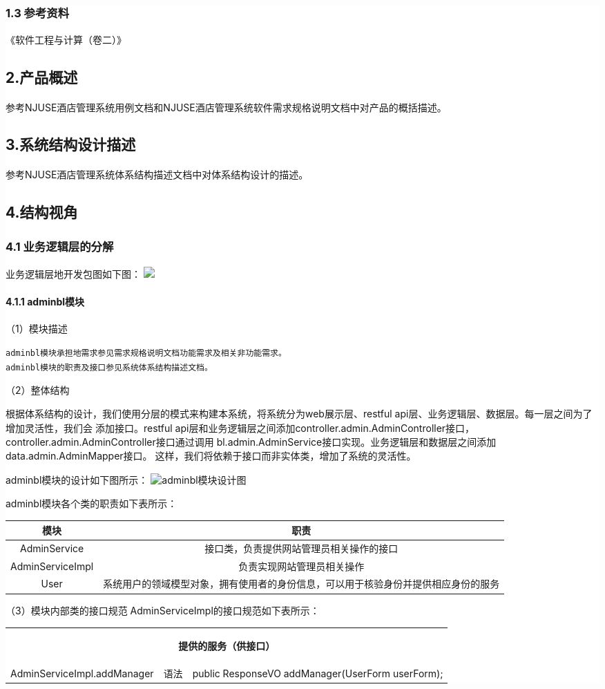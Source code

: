 ### 1.3 参考资料
《软件工程与计算（卷二）》

## 2.产品概述
参考NJUSE酒店管理系统用例文档和NJUSE酒店管理系统软件需求规格说明文档中对产品的概括描述。

## 3.系统结构设计描述
参考NJUSE酒店管理系统体系结构描述文档中对体系结构设计的描述。

## 4.结构视角
### 4.1 业务逻辑层的分解
业务逻辑层地开发包图如下图：
![](https://image-store-se.oss-cn-shanghai.aliyuncs.com/%E5%89%8D%E7%AB%AF.png)

#### 4.1.1 adminbl模块
（1）模块描述

    adminbl模块承担地需求参见需求规格说明文档功能需求及相关非功能需求。
    adminbl模块的职责及接口参见系统体系结构描述文档。
    
（2）整体结构

根据体系结构的设计，我们使用分层的模式来构建本系统，将系统分为web展示层、restful api层、业务逻辑层、数据层。每一层之间为了增加灵活性，我们会
添加接口。restful api层和业务逻辑层之间添加controller.admin.AdminController接口，controller.admin.AdminController接口通过调用
bl.admin.AdminService接口实现。业务逻辑层和数据层之间添加data.admin.AdminMapper接口。
这样，我们将依赖于接口而非实体类，增加了系统的灵活性。

adminbl模块的设计如下图所示：
![adminbl模块设计图]()

adminbl模块各个类的职责如下表所示：

|  模块 |  职责 |
| :-----: | :-----: |
|AdminService|接口类，负责提供网站管理员相关操作的接口|
|AdminServiceImpl|负责实现网站管理员相关操作|
|User|系统用户的领域模型对象，拥有使用者的身份信息，可以用于核验身份并提供相应身份的服务|

（3）模块内部类的接口规范
AdminServiceImpl的接口规范如下表所示：

<table class="lake-table">
  <tbody>
    <tr>
      <td colspan="3" rowspan="1" style="text-align: center; background-color: #FFFFFF;">
        <p><strong>提供的服务（供接口）</strong></p>
      </td>
    </tr>
    <tr>
      <td rowspan="3" colspan="1" style="text-align: center;">
        AdminServiceImpl.addManager
      </td>
      <td style="text-align: center;">
        语法
      </td>
      <td style="text-align: center;">
        public ResponseVO addManager(UserForm userForm);
      </td>
    </tr>
    <tr>
